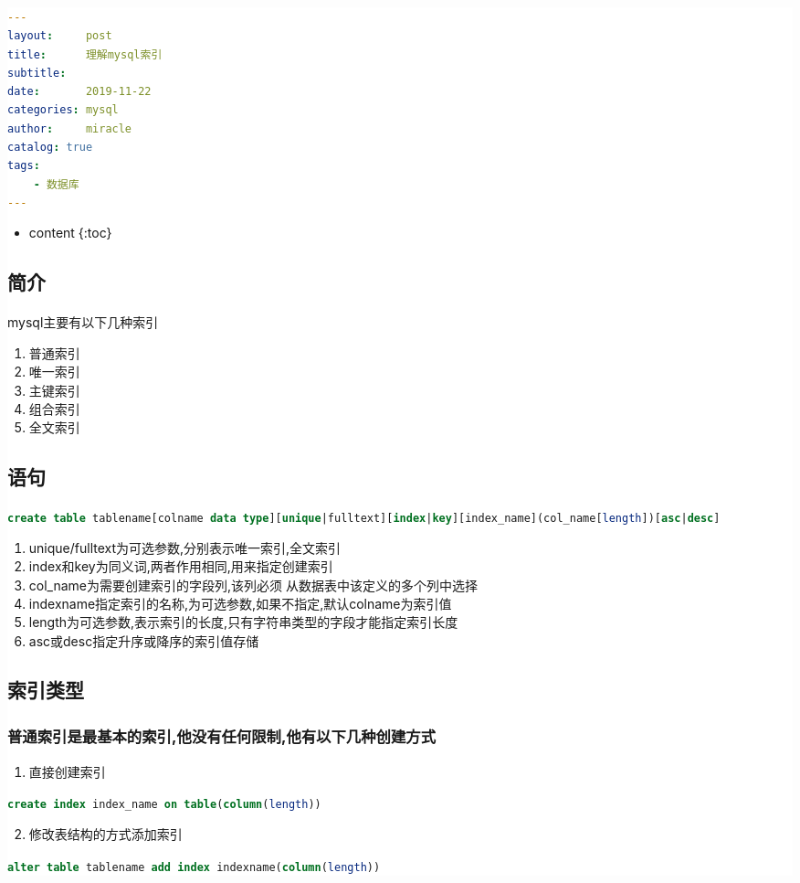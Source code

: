 ```yaml
---
layout:     post
title:      理解mysql索引
subtitle:   
date:       2019-11-22
categories: mysql
author:     miracle
catalog: true
tags:
    - 数据库
---
```


* content
{:toc}

## 简介
mysql主要有以下几种索引
1. 普通索引
2. 唯一索引
3. 主键索引
4. 组合索引
5. 全文索引

## 语句

```sql
create table tablename[colname data type][unique|fulltext][index|key][index_name](col_name[length])[asc|desc]
```

1. unique/fulltext为可选参数,分别表示唯一索引,全文索引  
2. index和key为同义词,两者作用相同,用来指定创建索引
3. col_name为需要创建索引的字段列,该列必须 从数据表中该定义的多个列中选择
4. indexname指定索引的名称,为可选参数,如果不指定,默认colname为索引值
5. length为可选参数,表示索引的长度,只有字符串类型的字段才能指定索引长度
6. asc或desc指定升序或降序的索引值存储

## 索引类型

### 普通索引是最基本的索引,他没有任何限制,他有以下几种创建方式

1. 直接创建索引

```sql
create index index_name on table(column(length))
```

2. 修改表结构的方式添加索引

```sql
alter table tablename add index indexname(column(length))
```

